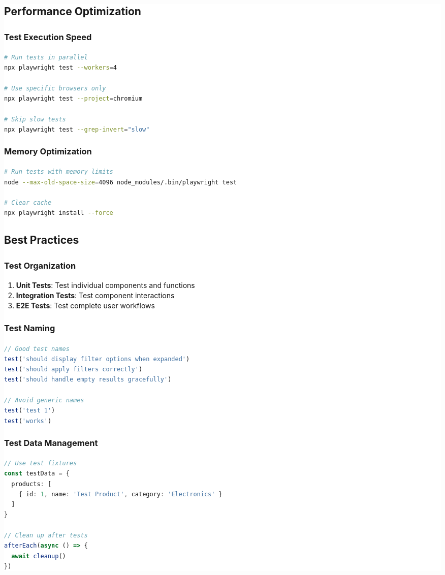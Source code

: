 ## Performance Optimization

### Test Execution Speed
```bash
# Run tests in parallel
npx playwright test --workers=4

# Use specific browsers only
npx playwright test --project=chromium

# Skip slow tests
npx playwright test --grep-invert="slow"
```

### Memory Optimization
```bash
# Run tests with memory limits
node --max-old-space-size=4096 node_modules/.bin/playwright test

# Clear cache
npx playwright install --force
```

## Best Practices

### Test Organization
1. **Unit Tests**: Test individual components and functions
2. **Integration Tests**: Test component interactions
3. **E2E Tests**: Test complete user workflows

### Test Naming
```typescript
// Good test names
test('should display filter options when expanded')
test('should apply filters correctly')
test('should handle empty results gracefully')

// Avoid generic names
test('test 1')
test('works')
```

### Test Data Management
```typescript
// Use test fixtures
const testData = {
  products: [
    { id: 1, name: 'Test Product', category: 'Electronics' }
  ]
}

// Clean up after tests
afterEach(async () => {
  await cleanup()
})
```
